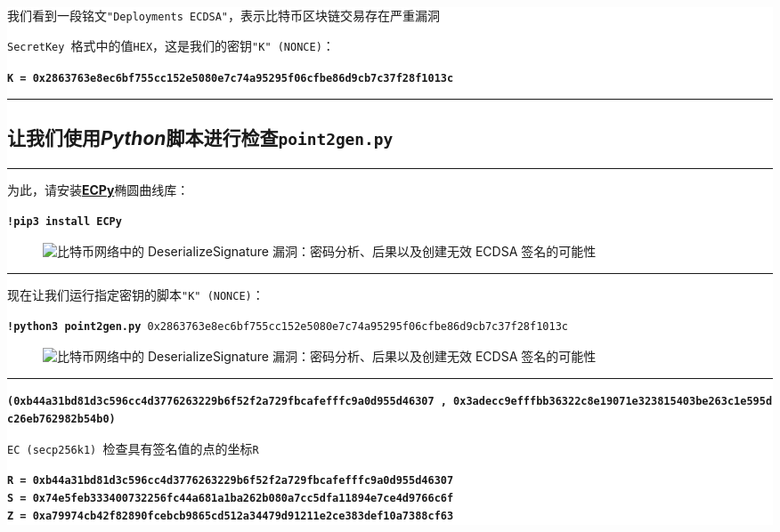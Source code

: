 

<p>我们看到一段铭文<code>"Deployments ECDSA"</code>，表示比特币区块链交易存在严重漏洞</p>



<p><code>SecretKey&nbsp;</code>格式中的值<code>HEX</code>，这是我们的密钥<code>"K" (NONCE)</code>：</p>



<p><code><strong>K = 0x2863763e8ec6bf755cc152e5080e7c74a95295f06cfbe86d9cb7c37f28f1013c</strong></code></p>



<hr class="wp-block-separator has-alpha-channel-opacity"/>



<h2 class="wp-block-heading">让我们使用<em>Python</em>脚本进行检查<code>point2gen.py</code></h2>



<hr class="wp-block-separator has-alpha-channel-opacity"/>



<p>为此，请安装<a href="https://pypi.org/project/ECPy/" target="_blank" rel="noreferrer noopener"><strong>ECPy</strong></a>椭圆曲线库：</p>



<pre class="wp-block-code"><code><strong>!pip3 install ECPy</strong></code></pre>



<figure class="wp-block-image"><img src="https://cryptodeep.ru/wp-content/uploads/2024/05/image-36-1024x325.png" alt="比特币网络中的 DeserializeSignature 漏洞：密码分析、后果以及创建无效 ECDSA 签名的可能性" class="wp-image-5247"/></figure>



<hr class="wp-block-separator has-alpha-channel-opacity"/>



<p>现在让我们运行指定密钥的脚本<code>"K" (NONCE)</code>：</p>



<pre class="wp-block-code"><code><strong>!python3 point2gen.py </strong>0x2863763e8ec6bf755cc152e5080e7c74a95295f06cfbe86d9cb7c37f28f1013c</code></pre>



<figure class="wp-block-image"><img src="https://cryptodeep.ru/wp-content/uploads/2024/05/image-37-1024x288.png" alt="比特币网络中的 DeserializeSignature 漏洞：密码分析、后果以及创建无效 ECDSA 签名的可能性" class="wp-image-5249"/></figure>



<hr class="wp-block-separator has-alpha-channel-opacity"/>



<p><code><strong>(0xb44a31bd81d3c596cc4d3776263229b6f52f2a729fbcafefffc9a0d955d46307 , 0x3adecc9efffbb36322c8e19071e323815403be263c1e595dc26eb762982b54b0)</strong></code></p>



<p><code>EC (secp256k1)&nbsp;</code>检查具有签名值的点的坐标<code>R</code></p>



<pre class="wp-block-code"><code><strong>R = 0xb44a31bd81d3c596cc4d3776263229b6f52f2a729fbcafefffc9a0d955d46307
S = 0x74e5feb333400732256fc44a681a1ba262b080a7cc5dfa11894e7ce4d9766c6f
Z = 0xa79974cb42f82890fcebcb9865cd512a34479d91211e2ce383def10a7388cf63</strong></code></pre>
